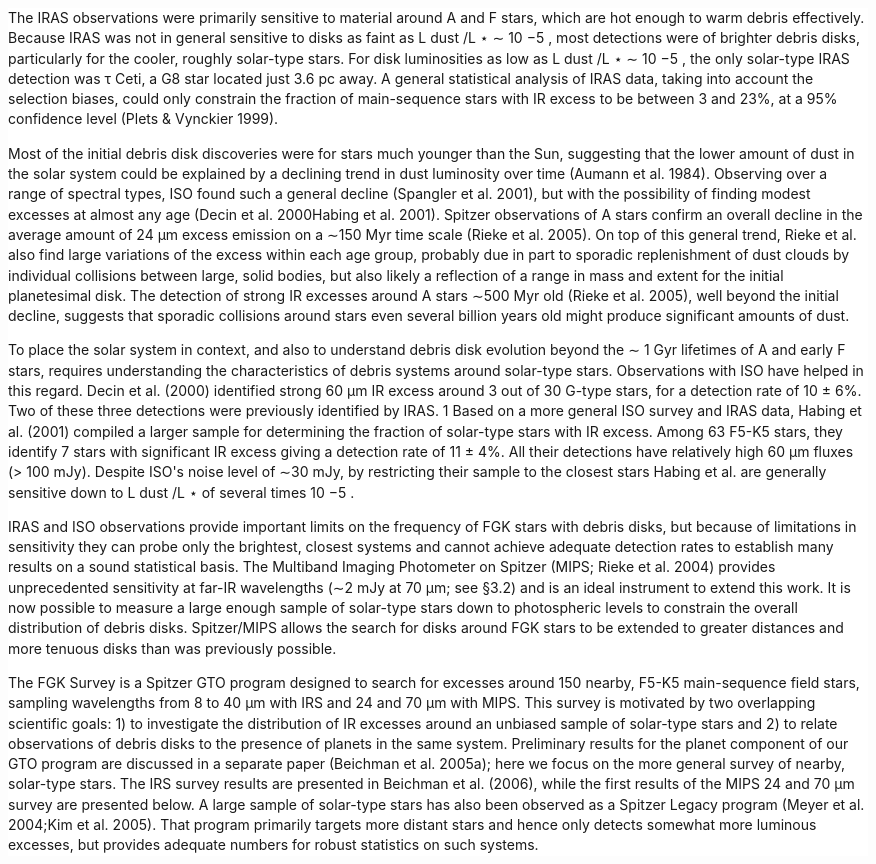 The IRAS observations were primarily sensitive to material around A and F stars, which are hot enough to warm debris effectively. Because IRAS was not in general sensitive to disks as faint as L dust /L ⋆ ∼ 10 −5 , most detections were of brighter debris disks, particularly for the cooler, roughly solar-type stars. For disk luminosities as low as L dust /L ⋆ ∼ 10 −5 , the only solar-type IRAS detection was τ Ceti, a G8 star located just 3.6 pc away. A general statistical analysis of IRAS data, taking into account the selection biases, could only constrain the fraction of main-sequence stars with IR excess to be between 3 and 23%, at a 95% confidence level (Plets & Vynckier 1999).

Most of the initial debris disk discoveries were for stars much younger than the Sun, suggesting that the lower amount of dust in the solar system could be explained by a declining trend in dust luminosity over time (Aumann et al. 1984). Observing over a range of spectral types, ISO found such a general decline (Spangler et al. 2001), but with the possibility of finding modest excesses at almost any age (Decin et al. 2000Habing et al. 2001). Spitzer observations of A stars confirm an overall decline in the average amount of 24 µm excess emission on a ∼150 Myr time scale (Rieke et al. 2005). On top of this general trend, Rieke et al. also find large variations of the excess within each age group, probably due in part to sporadic replenishment of dust clouds by individual collisions between large, solid bodies, but also likely a reflection of a range in mass and extent for the initial planetesimal disk. The detection of strong IR excesses around A stars ∼500 Myr old (Rieke et al. 2005), well beyond the initial decline, suggests that sporadic collisions around stars even several billion years old might produce significant amounts of dust.

To place the solar system in context, and also to understand debris disk evolution beyond the ∼ 1 Gyr lifetimes of A and early F stars, requires understanding the characteristics of debris systems around solar-type stars. Observations with ISO have helped in this regard. Decin et al. (2000) identified strong 60 µm IR excess around 3 out of 30 G-type stars, for a detection rate of 10 ± 6%. Two of these three detections were previously identified by IRAS. 1 Based on a more general ISO survey and IRAS data, Habing et al. (2001) compiled a larger sample for determining the fraction of solar-type stars with IR excess. Among 63 F5-K5 stars, they identify 7 stars with significant IR excess giving a detection rate of 11 ± 4%. All their detections have relatively high 60 µm fluxes (> 100 mJy). Despite ISO's noise level of ∼30 mJy, by restricting their sample to the closest stars Habing et al. are generally sensitive down to L dust /L ⋆ of several times 10 −5 .

IRAS and ISO observations provide important limits on the frequency of FGK stars with debris disks, but because of limitations in sensitivity they can probe only the brightest, closest systems and cannot achieve adequate detection rates to establish many results on a sound statistical basis. The Multiband Imaging Photometer on Spitzer (MIPS; Rieke et al. 2004) provides unprecedented sensitivity at far-IR wavelengths (∼2 mJy at 70 µm; see §3.2) and is an ideal instrument to extend this work. It is now possible to measure a large enough sample of solar-type stars down to photospheric levels to constrain the overall distribution of debris disks. Spitzer/MIPS allows the search for disks around FGK stars to be extended to greater distances and more tenuous disks than was previously possible.

The FGK Survey is a Spitzer GTO program designed to search for excesses around 150 nearby, F5-K5 main-sequence field stars, sampling wavelengths from 8 to 40 µm with IRS and 24 and 70 µm with MIPS. This survey is motivated by two overlapping scientific goals: 1) to investigate the distribution of IR excesses around an unbiased sample of solar-type stars and 2) to relate observations of debris disks to the presence of planets in the same system. Preliminary results for the planet component of our GTO program are discussed in a separate paper (Beichman et al. 2005a); here we focus on the more general survey of nearby, solar-type stars. The IRS survey results are presented in Beichman et al. (2006), while the first results of the MIPS 24 and 70 µm survey are presented below. A large sample of solar-type stars has also been observed as a Spitzer Legacy program (Meyer et al. 2004;Kim et al. 2005). That program primarily targets more distant stars and hence only detects somewhat more luminous excesses, but provides adequate numbers for robust statistics on such systems.

